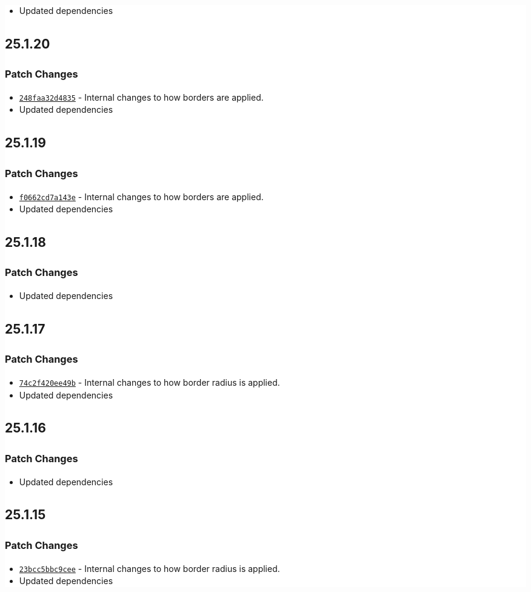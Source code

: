 - Updated dependencies

## 25.1.20

### Patch Changes

- [`248faa32d4835`](https://bitbucket.org/atlassian/atlassian-frontend-monorepo/commits/248faa32d4835) -
  Internal changes to how borders are applied.
- Updated dependencies

## 25.1.19

### Patch Changes

- [`f0662cd7a143e`](https://bitbucket.org/atlassian/atlassian-frontend-monorepo/commits/f0662cd7a143e) -
  Internal changes to how borders are applied.
- Updated dependencies

## 25.1.18

### Patch Changes

- Updated dependencies

## 25.1.17

### Patch Changes

- [`74c2f420ee49b`](https://bitbucket.org/atlassian/atlassian-frontend-monorepo/commits/74c2f420ee49b) -
  Internal changes to how border radius is applied.
- Updated dependencies

## 25.1.16

### Patch Changes

- Updated dependencies

## 25.1.15

### Patch Changes

- [`23bcc5bbc9cee`](https://bitbucket.org/atlassian/atlassian-frontend-monorepo/commits/23bcc5bbc9cee) -
  Internal changes to how border radius is applied.
- Updated dependencies
